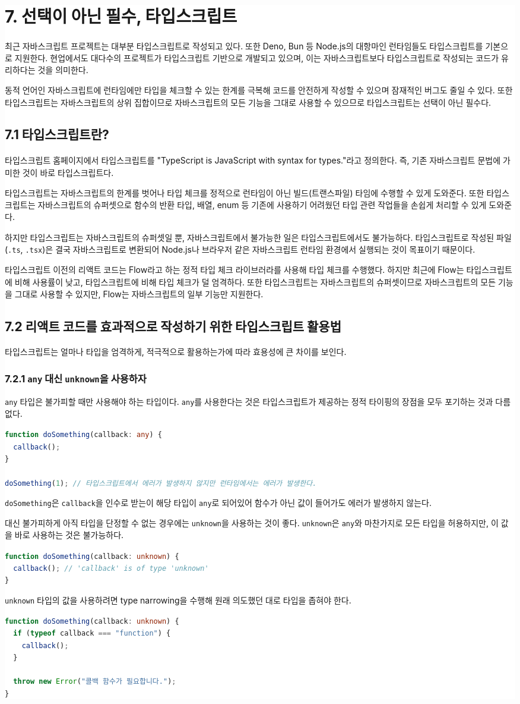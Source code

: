 # 7. 선택이 아닌 필수, 타입스크립트

최근 자바스크립트 프로젝트는 대부분 타입스크립트로 작성되고 있다. 또한 Deno, Bun 등 Node.js의 대항마인 런타임들도 타입스크립트를 기본으로 지원한다.
현업에서도 대다수의 프로젝트가 타입스크립트 기반으로 개발되고 있으며, 이는 자바스크립트보다 타입스크립트로 작성되는 코드가 유리하다는 것을 의미한다.

동적 언어인 자바스크립트에 런타임에만 타입을 체크할 수 있는 한계를 극복해 코드를 안전하게 작성할 수 있으며 잠재적인 버그도 줄일 수 있다.
또한 타입스크립트는 자바스크립트의 상위 집합이므로 자바스크립트의 모든 기능을 그대로 사용할 수 있으므로 타입스크립트는 선택이 아닌 필수다.

## 7.1 타입스크립트란?

타입스크립트 홈페이지에서 타입스크립트를 "TypeScript is JavaScript with syntax for types."라고 정의한다. 즉, 기존 자바스크립트 문법에 가미한 것이 바로 타입스크립트다.

타입스크립트는 자바스크립트의 한계를 벗어나 타입 체크를 정적으로 런타임이 아닌 빌드(트랜스파일) 타임에 수행할 수 있게 도와준다.
또한 타입스크립트는 자바스크립트의 슈퍼셋으로 함수의 반환 타입, 배열, enum 등 기존에 사용하기 어려웠던 타입 관련 작업들을 손쉽게 처리할 수 있게 도와준다.

하지만 타입스크립트는 자바스크립트의 슈퍼셋일 뿐, 자바스크립트에서 불가능한 일은 타입스크립트에서도 불가능하다. 타입스크립트로 작성된 파일(`.ts`, `.tsx`)은 결국 자바스크립트로 변환되어 Node.js나 브라우저 같은 자바스크립트 런타임 환경에서 실행되는 것이 목표이기 때문이다.

타입스크립트 이전의 리액트 코드는 Flow라고 하는 정적 타입 체크 라이브러라를 사용해 타입 체크를 수행했다. 하지만 최근에 Flow는 타입스크립트에 비해 사용률이 낮고, 타입스크립트에 비해 타입 체크가 덜 엄격하다. 또한 타입스크립트는 자바스크립트의 슈퍼셋이므로 자바스크립트의 모든 기능을 그대로 사용할 수 있지만, Flow는 자바스크립트의 일부 기능만 지원한다.

## 7.2 리액트 코드를 효과적으로 작성하기 위한 타입스크립트 활용법

타입스크립트는 얼마나 타입을 엄격하게, 적극적으로 활용하는가에 따라 효용성에 큰 차이를 보인다.

### 7.2.1 `any` 대신 `unknown`을 사용하자

`any` 타입은 불가피할 때만 사용해야 하는 타입이다. `any`를 사용한다는 것은 타입스크립트가 제공하는 정적 타이핑의 장점을 모두 포기하는 것과 다름없다.

```ts
function doSomething(callback: any) {
  callback();
}

doSomething(1); // 타입스크립트에서 에러가 발생하지 않지만 런타임에서는 에러가 발생한다.
```

`doSomething`은 `callback`을 인수로 받는이 해당 타입이 `any`로 되어있어 함수가 아닌 값이 들어가도 에러가 발생하지 않는다.

대신 불가피하게 아직 타입을 단정할 수 없는 경우에는 `unknown`을 사용하는 것이 좋다. `unknown`은 `any`와 마찬가지로 모든 타입을 허용하지만, 이 값을 바로 사용하는 것은 불가능하다.

```ts
function doSomething(callback: unknown) {
  callback(); // 'callback' is of type 'unknown'
}
```

`unknown` 타입의 값을 사용하려면 type narrowing을 수행해 원래 의도했던 대로 타입을 좁혀야 한다.

```ts
function doSomething(callback: unknown) {
  if (typeof callback === "function") {
    callback();
  }

  throw new Error("콜백 함수가 필요합니다.");
}
```
